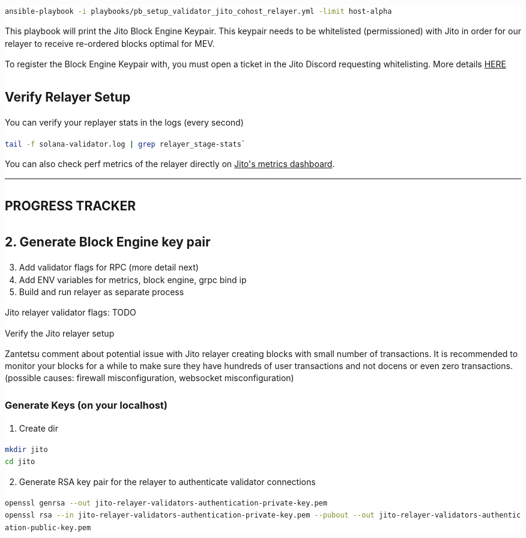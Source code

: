 ```sh
ansible-playbook -i playbooks/pb_setup_validator_jito_cohost_relayer.yml -limit host-alpha
```

This playbook will print the Jito Block Engine Keypair. This keypair needs to be whitelisted (permissioned) with Jito in order for our relayer to receive re-ordered blocks optimal for MEV. 

To register the Block Engine Keypair with, you must open a ticket in the Jito Discord requesting whitelisting. More details [HERE](https://jito-foundation.gitbook.io/mev/jito-relayer/running-a-relayer#preparation) 

## Verify Relayer Setup

You can verify your replayer stats in the logs (every second) 
```sh 
tail -f solana-validator.log | grep relayer_stage-stats`
```

You can also check perf metrics of the relayer directly on [Jito's metrics dashboard](https://grafana.metrics.jito.wtf:3000).


---
PROGRESS TRACKER 
---

## 2. Generate Block Engine key pair


3. Add validator flags for RPC (more detail next)
4. Add ENV variables for metrics, block engine, grpc bind ip
5. Build and run relayer as separate process

Jito relayer validator flags: TODO

Verify the Jito relayer setup
 


Zantetsu comment about potential issue with Jito relayer creating blocks with small number of transactions. It is recommended to monitor your blocks for a while to make sure they have hundreds of user transactions and not docens or even zero transactions. (possible causes: firewall misconfiguration, websocket misconfiguration)

### Generate Keys (on your localhost)

1. Create dir
```sh
mkdir jito
cd jito
```

2. Generate RSA key pair for the relayer to authenticate validator connections

```sh
openssl genrsa --out jito-relayer-validators-authentication-private-key.pem
openssl rsa --in jito-relayer-validators-authentication-private-key.pem --pubout --out jito-relayer-validators-authentication-public-key.pem
```
